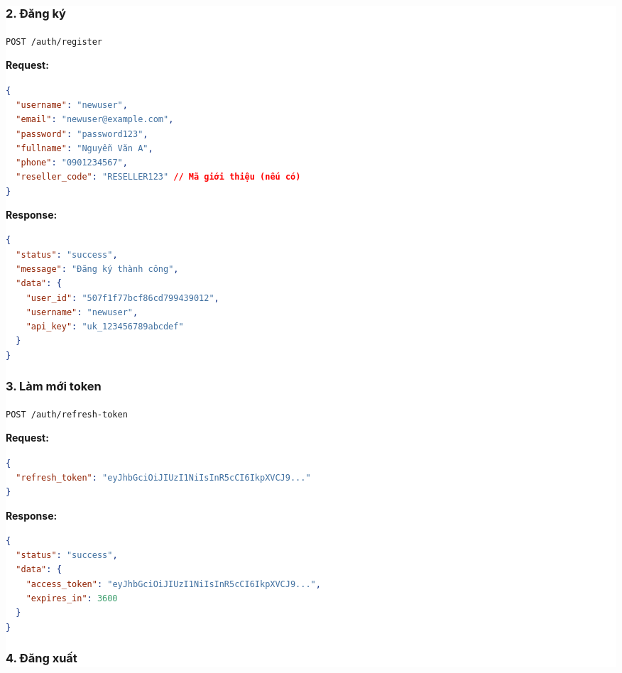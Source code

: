 ### 2. Đăng ký

```
POST /auth/register
```

**Request:**
```json
{
  "username": "newuser",
  "email": "newuser@example.com",
  "password": "password123",
  "fullname": "Nguyễn Văn A",
  "phone": "0901234567",
  "reseller_code": "RESELLER123" // Mã giới thiệu (nếu có)
}
```

**Response:**
```json
{
  "status": "success",
  "message": "Đăng ký thành công",
  "data": {
    "user_id": "507f1f77bcf86cd799439012",
    "username": "newuser",
    "api_key": "uk_123456789abcdef"
  }
}
```

### 3. Làm mới token

```
POST /auth/refresh-token
```

**Request:**
```json
{
  "refresh_token": "eyJhbGciOiJIUzI1NiIsInR5cCI6IkpXVCJ9..."
}
```

**Response:**
```json
{
  "status": "success",
  "data": {
    "access_token": "eyJhbGciOiJIUzI1NiIsInR5cCI6IkpXVCJ9...",
    "expires_in": 3600
  }
}
```

### 4. Đăng xuất

